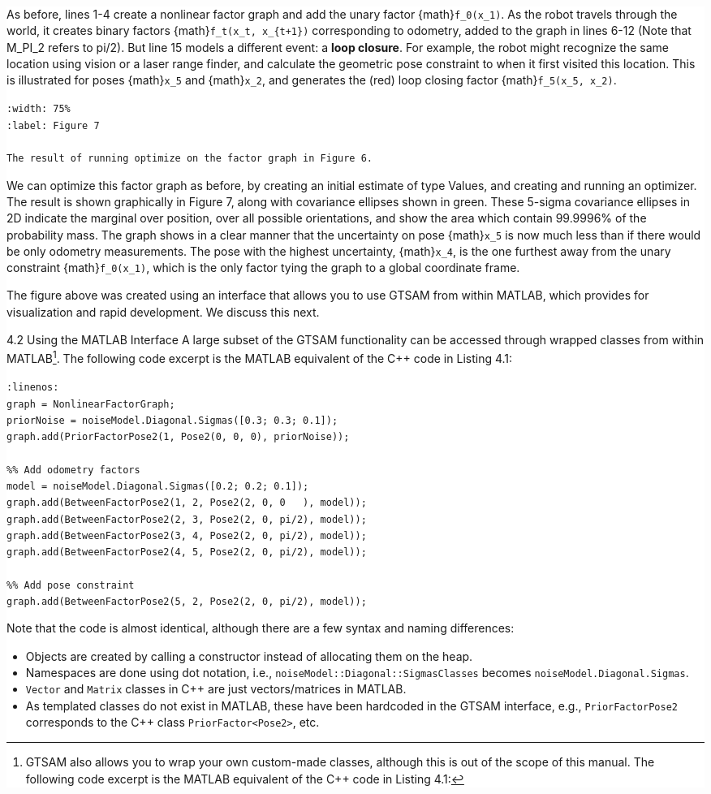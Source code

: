 As before, lines 1-4 create a nonlinear factor graph and add the unary factor {math}`f_0(x_1)`. As the robot travels through the world, it creates binary factors 
{math}`f_t(x_t, x_{t+1})` corresponding to odometry, added to the graph in lines 6-12 (Note that M_PI_2 refers to pi/2). But line 15 models a different event: a **loop closure**. For example, the robot might recognize the same location using vision or a laser range finder, and calculate the geometric pose constraint to when it first visited this location. This is illustrated for poses {math}`x_5` and {math}`x_2`, and generates the (red) loop closing factor {math}`f_5(x_5, x_2)`.

```{figure} _static/Tutorial/7_example1.png
:width: 75%
:label: Figure 7

The result of running optimize on the factor graph in Figure 6.
```

We can optimize this factor graph as before, by creating an initial estimate of type Values, and creating and running an optimizer. The result is shown graphically in Figure 7, along with covariance ellipses shown in green. These 5-sigma covariance ellipses in 2D indicate the marginal over position, over all possible orientations, and show the area which contain 99.9996% of the probability mass. The graph shows in a clear manner that the uncertainty on pose {math}`x_5` is now much less than if there would be only odometry measurements. The pose with the highest uncertainty, {math}`x_4`, is the one furthest away from the unary constraint {math}`f_0(x_1)`, which is the only factor tying the graph to a global coordinate frame.

The figure above was created using an interface that allows you to use GTSAM from within MATLAB, which provides for visualization and rapid development. We discuss this next.

4.2 Using the MATLAB Interface
A large subset of the GTSAM functionality can be accessed through wrapped classes from within MATLAB[^1]. The following code excerpt is the MATLAB equivalent of the C++ code in Listing 4.1:

[^1]: GTSAM also allows you to wrap your own custom-made classes, although this is out of the scope of this manual. The following code excerpt is the MATLAB equivalent of the C++ code in Listing 4.1:

```{code}c
:linenos:
graph = NonlinearFactorGraph;
priorNoise = noiseModel.Diagonal.Sigmas([0.3; 0.3; 0.1]);
graph.add(PriorFactorPose2(1, Pose2(0, 0, 0), priorNoise));

%% Add odometry factors
model = noiseModel.Diagonal.Sigmas([0.2; 0.2; 0.1]);
graph.add(BetweenFactorPose2(1, 2, Pose2(2, 0, 0   ), model));
graph.add(BetweenFactorPose2(2, 3, Pose2(2, 0, pi/2), model));
graph.add(BetweenFactorPose2(3, 4, Pose2(2, 0, pi/2), model));
graph.add(BetweenFactorPose2(4, 5, Pose2(2, 0, pi/2), model));

%% Add pose constraint
graph.add(BetweenFactorPose2(5, 2, Pose2(2, 0, pi/2), model));
```

Note that the code is almost identical, although there are a few syntax and naming differences:

- Objects are created by calling a constructor instead of allocating them on the heap.
- Namespaces are done using dot notation, i.e., `noiseModel::Diagonal::SigmasClasses` becomes `noiseModel.Diagonal.Sigmas`.
- `Vector` and `Matrix` classes in C++ are just vectors/matrices in MATLAB.
- As templated classes do not exist in MATLAB, these have been hardcoded in the GTSAM interface, e.g., `PriorFactorPose2` corresponds to the C++ class `PriorFactor<Pose2>`, etc.


[^2]: a 32 or 64 bit integer, depending on your platform